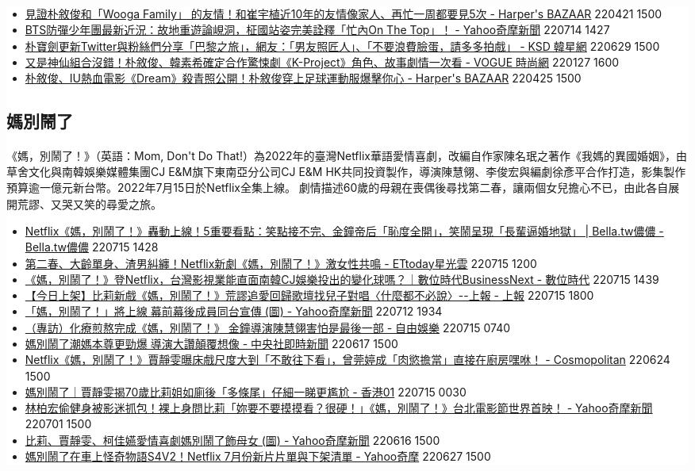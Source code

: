 - [見證朴敘俊和「Wooga Family」 的友情！和崔宇植近10年的友情像家人、再忙一周都要見5次 - Harper's BAZAAR](https://www.harpersbazaar.com/tw/celebrity/celebritynews/g39769418/par-seo-jun-friends/ "見證朴敘俊和「Wooga Family」 的友情！和崔宇植近10年的友情像家人、再忙一周都要見5次 - Harper's BAZAAR") 220421 1500
- [BTS防彈少年團最新近況：故地重遊論峴洞，柾國站姿完美詮釋「忙內On The Top」！ - Yahoo奇摩新聞](https://tw.news.yahoo.com/bts%E9%98%B2%E5%BD%88%E5%B0%91%E5%B9%B4%E5%9C%98%E6%9C%80%E6%96%B0%E8%BF%91%E6%B3%81-%E6%95%85%E5%9C%B0%E9%87%8D%E9%81%8A%E8%AB%96%E5%B3%B4%E6%B4%9E-%E6%9F%BE%E5%9C%8B%E7%AB%99%E5%A7%BF%E5%AE%8C%E7%BE%8E%E8%A9%AE%E9%87%8B-%E5%BF%99%E5%85%A7on-top-000000097.html "BTS防彈少年團最新近況：故地重遊論峴洞，柾國站姿完美詮釋「忙內On The Top」！ - Yahoo奇摩新聞") 220714 1427
- [朴寶劍更新Twitter與粉絲們分享「巴黎之旅」，網友：「男友照匠人」、「不要浪費臉蛋，請多多拍戲」 - KSD 韓星網](https://www.koreastardaily.com/tc/news/142058 "朴寶劍更新Twitter與粉絲們分享「巴黎之旅」，網友：「男友照匠人」、「不要浪費臉蛋，請多多拍戲」 - KSD 韓星網") 220629 1500
- [又是神仙組合沒錯！朴敘俊、韓素希確定合作驚悚劇《K-Project》角色、故事劇情一次看 - VOGUE 時尚網](https://www.vogue.com.tw/entertainment/article/park-seo-joon-new-drama-with-han-so-hee "又是神仙組合沒錯！朴敘俊、韓素希確定合作驚悚劇《K-Project》角色、故事劇情一次看 - VOGUE 時尚網") 220127 1600
- [朴敘俊、IU熱血電影《Dream》殺青照公開！朴敘俊穿上足球運動服爆擊你心 - Harper's BAZAAR](https://www.harpersbazaar.com/tw/celebrity/celebritynews/g39793903/park-seo-joon-iu-film-dream/ "朴敘俊、IU熱血電影《Dream》殺青照公開！朴敘俊穿上足球運動服爆擊你心 - Harper's BAZAAR") 220425 1500

## 媽別鬧了

《媽，別鬧了！》（英語：Mom, Don't Do That!）為2022年的臺灣Netflix華語愛情喜劇，改編自作家陳名珉之著作《我媽的異國婚姻》，由草舍文化與南韓娛樂媒體集團CJ E&M旗下東南亞分公司CJ E&M HK共同投資製作，導演陳慧翎、李俊宏與編劇徐彥平合作打造，影集製作預算逾一億元新台幣。2022年7月15日於Netflix全集上線。
劇情描述60歲的母親在喪偶後尋找第二春，讓兩個女兒擔心不已，由此各自展開荒謬、又哭又笑的尋愛之旅。
- [Netflix《媽，別鬧了！》轟動上線！5重要看點：笑點接不完、金鐘帝后「恥度全開」，笑鬧呈現「長輩逼婚地獄」 | Bella.tw儂儂 - Bella.tw儂儂](https://www.bella.tw/articles/movies&culture/35815 "Netflix《媽，別鬧了！》轟動上線！5重要看點：笑點接不完、金鐘帝后「恥度全開」，笑鬧呈現「長輩逼婚地獄」 | Bella.tw儂儂 - Bella.tw儂儂") 220715 1428
- [第二春、大齡單身、渣男糾纏！Netflix新劇《媽，別鬧了！》激女性共鳴 - ETtoday星光雲](https://star.ettoday.net/news/2285082 "第二春、大齡單身、渣男糾纏！Netflix新劇《媽，別鬧了！》激女性共鳴 - ETtoday星光雲") 220715 1200
- [《媽，別鬧了！》登Netflix，台灣影視業能直面南韓CJ娛樂投出的變化球嗎？｜數位時代BusinessNext - 數位時代](https://www.bnext.com.tw/article/70657/cj-enm-invest-in-taiwan-with-mom-dont-do-that-win-netflix "《媽，別鬧了！》登Netflix，台灣影視業能直面南韓CJ娛樂投出的變化球嗎？｜數位時代BusinessNext - 數位時代") 220715 1439
- [【今日上架】比莉新戲《媽，別鬧了！》荒謬追愛回歸歌壇找兒子對唱〈什麼都不必說〉--上報 - 上報](https://www.upmedia.mg/news_info.php?Type=196&SerialNo=149389 "【今日上架】比莉新戲《媽，別鬧了！》荒謬追愛回歸歌壇找兒子對唱〈什麼都不必說〉--上報 - 上報") 220715 1800
- [「媽，別鬧了！」將上線 幕前幕後成員同台宣傳 (圖) - Yahoo奇摩新聞](https://tw.news.yahoo.com/%E5%AA%BD-%E5%88%A5%E9%AC%A7%E4%BA%86-%E5%B0%87%E4%B8%8A%E7%B7%9A-%E5%B9%95%E5%89%8D%E5%B9%95%E5%BE%8C%E6%88%90%E5%93%A1%E5%90%8C%E5%8F%B0%E5%AE%A3%E5%82%B3-%E5%9C%96-113444079.html "「媽，別鬧了！」將上線 幕前幕後成員同台宣傳 (圖) - Yahoo奇摩新聞") 220712 1934
- [（專訪）化療煎熬完成《媽，別鬧了！》 金鐘導演陳慧翎害怕是最後一部 - 自由娛樂](https://ent.ltn.com.tw/news/breakingnews/3992852 "（專訪）化療煎熬完成《媽，別鬧了！》 金鐘導演陳慧翎害怕是最後一部 - 自由娛樂") 220715 0740
- [媽別鬧了潮媽本尊更勁爆 導演大讚顛覆想像 - 中央社即時新聞](https://www.cna.com.tw/news/amov/202206170132.aspx "媽別鬧了潮媽本尊更勁爆 導演大讚顛覆想像 - 中央社即時新聞") 220617 1500
- [Netflix《媽，別鬧了！》賈靜雯曝床戲尺度大到「不敢往下看」，曾莞婷成「肉慾擔當」直接在廚房嘿咻！ - Cosmopolitan](https://www.cosmopolitan.com/tw/entertainment/movies/g40401194/netflix-mom-624/ "Netflix《媽，別鬧了！》賈靜雯曝床戲尺度大到「不敢往下看」，曾莞婷成「肉慾擔當」直接在廚房嘿咻！ - Cosmopolitan") 220624 1500
- [媽別鬧了｜賈靜雯揭70歲比莉姐如廁後「多條尾」仔細一睇更尷尬 - 香港01](https://www.hk01.com/article/792362 "媽別鬧了｜賈靜雯揭70歲比莉姐如廁後「多條尾」仔細一睇更尷尬 - 香港01") 220715 0030
- [林柏宏偷健身被影迷抓包！裸上身問比莉「妳要不要摸摸看？很硬！」《媽，別鬧了！》台北電影節世界首映！ - Yahoo奇摩新聞](https://tw.news.yahoo.com/%E6%9E%97%E6%9F%8F%E5%AE%8F%E5%81%B7%E5%81%A5%E8%BA%AB%E8%A2%AB%E5%BD%B1%E8%BF%B7%E6%8A%93%E5%8C%85%EF%BC%81%E8%A3%B8%E4%B8%8A%E8%BA%AB%E5%95%8F%E6%AF%94%E8%8E%89%E3%80%8C%E5%A6%B3%E8%A6%81%E4%B8%8D%E8%A6%81%E6%91%B8%E6%91%B8%E7%9C%8B%EF%BC%9F%E5%BE%88%E7%A1%AC%EF%BC%81%E3%80%8D%E3%80%8A%E5%AA%BD%EF%BC%8C%E5%88%A5%E9%AC%A7%E4%BA%86%EF%BC%81%E3%80%8B%E5%8F%B0%E5%8C%97%E9%9B%BB%E5%BD%B1%E7%AF%80%E4%B8%96%E7%95%8C%E9%A6%96%E6%98%A0%EF%BC%81-155627632.html "林柏宏偷健身被影迷抓包！裸上身問比莉「妳要不要摸摸看？很硬！」《媽，別鬧了！》台北電影節世界首映！ - Yahoo奇摩新聞") 220701 1500
- [比莉、賈靜雯、柯佳嬿愛情喜劇媽別鬧了飾母女 (圖) - Yahoo奇摩新聞](https://tw.news.yahoo.com/%E6%AF%94%E8%8E%89-%E8%B3%88%E9%9D%9C%E9%9B%AF-%E6%9F%AF%E4%BD%B3%E5%AC%BF%E6%84%9B%E6%83%85%E5%96%9C%E5%8A%87%E5%AA%BD%E5%88%A5%E9%AC%A7%E4%BA%86%E9%A3%BE%E6%AF%8D%E5%A5%B3-%E5%9C%96-052934484.html "比莉、賈靜雯、柯佳嬿愛情喜劇媽別鬧了飾母女 (圖) - Yahoo奇摩新聞") 220616 1500
- [媽別鬧了在車上怪奇物語S4V2！Netflix 7月份新片片單與下架清單 - Yahoo奇摩](https://tw.yahoo.com/travel/%E5%AA%BD%E5%88%A5%E9%AC%A7%E4%BA%86-%E5%9C%A8%E8%BB%8A%E4%B8%8A-%E6%80%AA%E5%A5%87%E7%89%A9%E8%AA%9Es4v2-netflix-7%E6%9C%88%E4%BB%BD%E6%96%B0%E7%89%87%E7%89%87%E5%96%AE%E8%88%87%E4%B8%8B%E6%9E%B6%E6%B8%85%E5%96%AE-105000184.html "媽別鬧了在車上怪奇物語S4V2！Netflix 7月份新片片單與下架清單 - Yahoo奇摩") 220627 1500